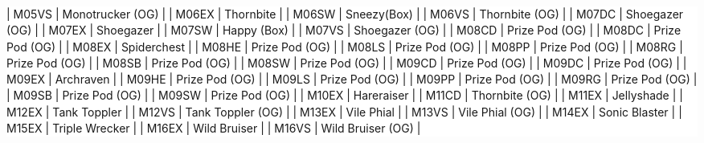 | M05VS | Monotrucker (OG) |
| M06EX | Thornbite |
| M06SW | Sneezy(Box) |
| M06VS | Thornbite (OG) |
| M07DC | Shoegazer (OG) |
| M07EX | Shoegazer |
| M07SW | Happy (Box) |
| M07VS | Shoegazer (OG) |
| M08CD | Prize Pod (OG) |
| M08DC | Prize Pod (OG) |
| M08EX | Spiderchest |
| M08HE | Prize Pod (OG) |
| M08LS | Prize Pod (OG) |
| M08PP | Prize Pod (OG) |
| M08RG | Prize Pod (OG) |
| M08SB | Prize Pod (OG) |
| M08SW | Prize Pod (OG) |
| M09CD | Prize Pod (OG) |
| M09DC | Prize Pod (OG) |
| M09EX | Archraven |
| M09HE | Prize Pod (OG) |
| M09LS | Prize Pod (OG) |
| M09PP | Prize Pod (OG) |
| M09RG | Prize Pod (OG) |
| M09SB | Prize Pod (OG) |
| M09SW | Prize Pod (OG) |
| M10EX | Hareraiser |
| M11CD | Thornbite (OG) |
| M11EX | Jellyshade |
| M12EX | Tank Toppler |
| M12VS | Tank Toppler (OG) |
| M13EX | Vile Phial |
| M13VS | Vile Phial (OG) |
| M14EX | Sonic Blaster |
| M15EX | Triple Wrecker |
| M16EX | Wild Bruiser |
| M16VS | Wild Bruiser (OG) |